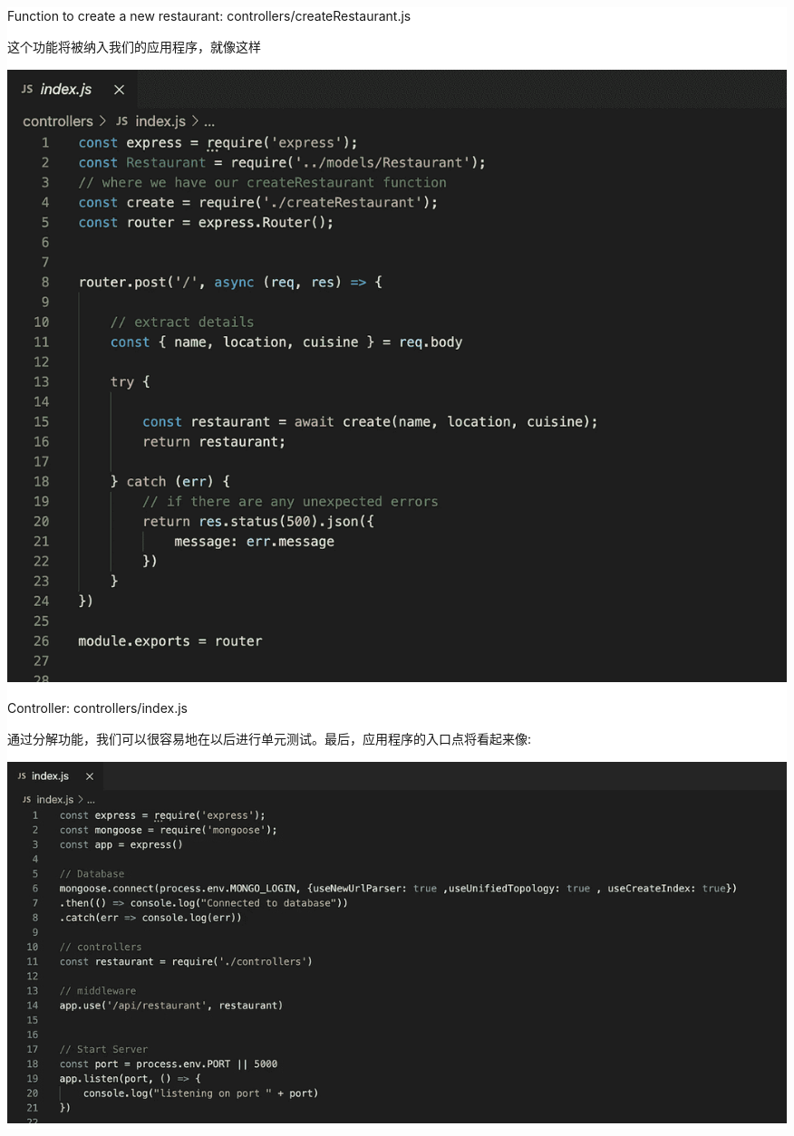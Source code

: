 Function to create a new restaurant: controllers/createRestaurant.js

这个功能将被纳入我们的应用程序，就像这样

![](img/3abbf80512d9b6f849d299a1aeb559d9.png)

Controller: controllers/index.js

通过分解功能，我们可以很容易地在以后进行单元测试。最后，应用程序的入口点将看起来像:

![](img/420c05f1d14dba9a8bea66d59c074e5d.png)
